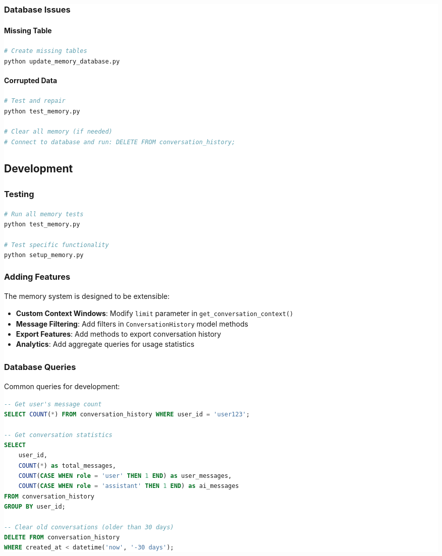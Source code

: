 ### Database Issues

#### Missing Table
```bash
# Create missing tables
python update_memory_database.py
```

#### Corrupted Data
```bash
# Test and repair
python test_memory.py

# Clear all memory (if needed)
# Connect to database and run: DELETE FROM conversation_history;
```

## Development

### Testing
```bash
# Run all memory tests
python test_memory.py

# Test specific functionality
python setup_memory.py
```

### Adding Features
The memory system is designed to be extensible:

- **Custom Context Windows**: Modify `limit` parameter in `get_conversation_context()`
- **Message Filtering**: Add filters in `ConversationHistory` model methods
- **Export Features**: Add methods to export conversation history
- **Analytics**: Add aggregate queries for usage statistics

### Database Queries
Common queries for development:

```sql
-- Get user's message count
SELECT COUNT(*) FROM conversation_history WHERE user_id = 'user123';

-- Get conversation statistics
SELECT 
    user_id,
    COUNT(*) as total_messages,
    COUNT(CASE WHEN role = 'user' THEN 1 END) as user_messages,
    COUNT(CASE WHEN role = 'assistant' THEN 1 END) as ai_messages
FROM conversation_history 
GROUP BY user_id;

-- Clear old conversations (older than 30 days)
DELETE FROM conversation_history 
WHERE created_at < datetime('now', '-30 days');
```
